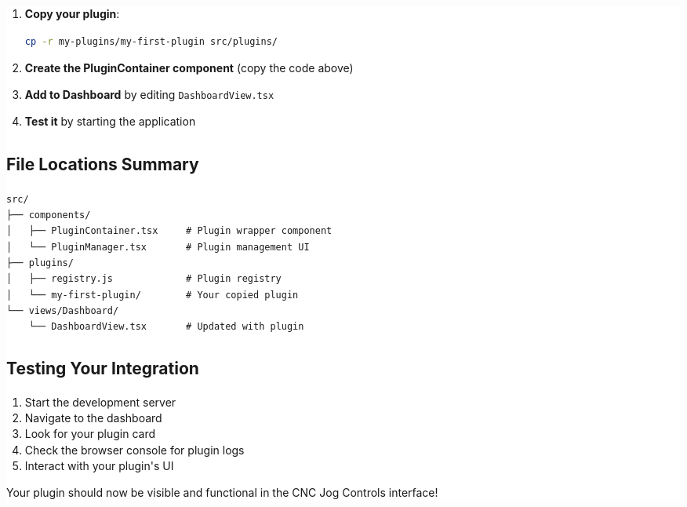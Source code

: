 1. **Copy your plugin**:
   ```bash
   cp -r my-plugins/my-first-plugin src/plugins/
   ```

2. **Create the PluginContainer component** (copy the code above)

3. **Add to Dashboard** by editing `DashboardView.tsx`

4. **Test it** by starting the application

## File Locations Summary

```
src/
├── components/
│   ├── PluginContainer.tsx     # Plugin wrapper component
│   └── PluginManager.tsx       # Plugin management UI
├── plugins/
│   ├── registry.js             # Plugin registry
│   └── my-first-plugin/        # Your copied plugin
└── views/Dashboard/
    └── DashboardView.tsx       # Updated with plugin
```

## Testing Your Integration

1. Start the development server
2. Navigate to the dashboard
3. Look for your plugin card
4. Check the browser console for plugin logs
5. Interact with your plugin's UI

Your plugin should now be visible and functional in the CNC Jog Controls interface!